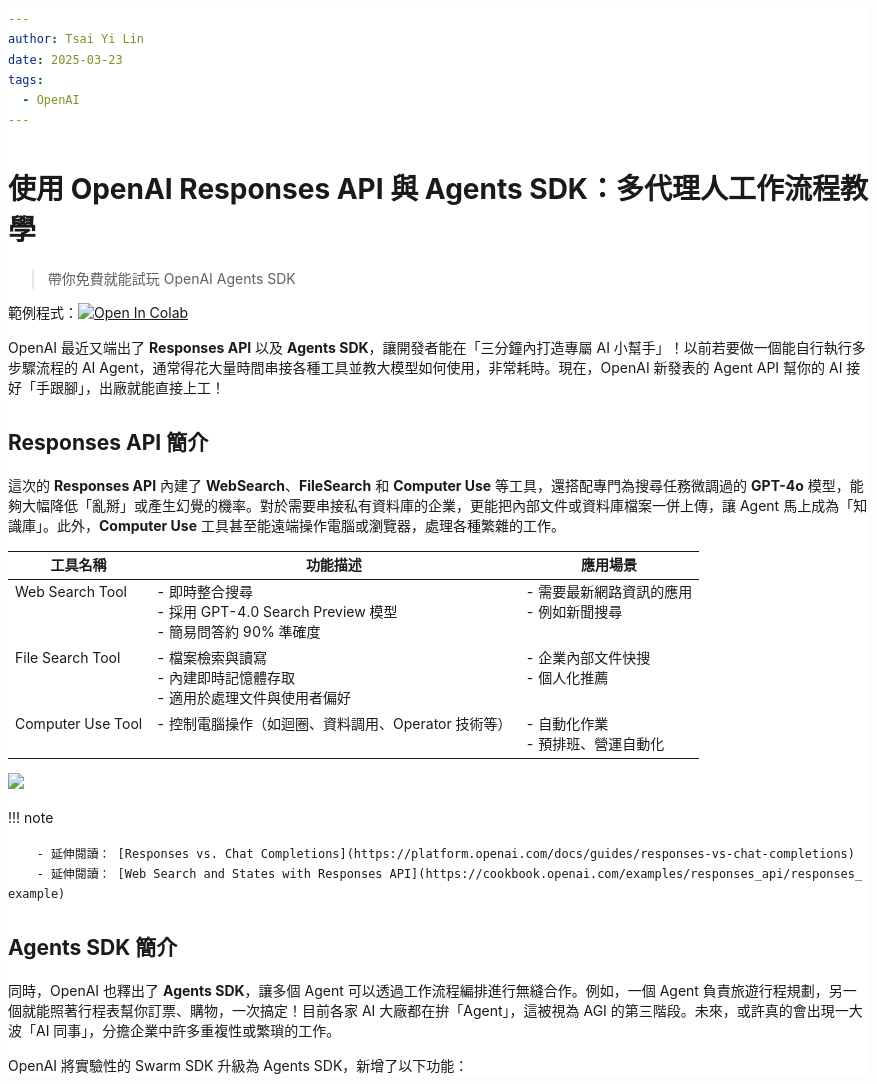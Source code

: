 ```yaml
---
author: Tsai Yi Lin
date: 2025-03-23
tags:
  - OpenAI
---
```



# 使用 OpenAI Responses API 與 Agents SDK：多代理人工作流程教學
> 帶你免費就能試玩 OpenAI Agents SDK

<iframe width="560" height="315" src="https://www.youtube.com/embed/xWKzjvhBl3k?si=fMcFfVPjB3QLwZkm" title="YouTube video player" frameborder="0" allow="accelerometer; autoplay; clipboard-write; encrypted-media; gyroscope; picture-in-picture; web-share" referrerpolicy="strict-origin-when-cross-origin" allowfullscreen></iframe>

範例程式：[![Open In Colab](https://colab.research.google.com/assets/colab-badge.svg)](https://colab.research.google.com/github/andy6804tw/crazyai-llm/blob/main/docs/2.llm-practical/code/OpenAI_Agents_SDK_tutorial.ipynb)

OpenAI 最近又端出了 **Responses API** 以及 **Agents SDK**，讓開發者能在「三分鐘內打造專屬 AI 小幫手」！以前若要做一個能自行執行多步驟流程的 AI Agent，通常得花大量時間串接各種工具並教大模型如何使用，非常耗時。現在，OpenAI 新發表的 Agent API 幫你的 AI 接好「手跟腳」，出廠就能直接上工！

## Responses API 簡介
這次的 **Responses API** 內建了 **WebSearch**、**FileSearch** 和 **Computer Use** 等工具，還搭配專門為搜尋任務微調過的 **GPT-4o** 模型，能夠大幅降低「亂掰」或產生幻覺的機率。對於需要串接私有資料庫的企業，更能把內部文件或資料庫檔案一併上傳，讓 Agent 馬上成為「知識庫」。此外，**Computer Use** 工具甚至能遠端操作電腦或瀏覽器，處理各種繁雜的工作。

| 工具名稱          | 功能描述                                                             | 應用場景                          |
| ----------------- | -------------------------------------------------------------------- | --------------------------------- |
| Web Search Tool   | - 即時整合搜尋 <br> - 採用 GPT-4.0 Search Preview 模型 <br> - 簡易問答約 90% 準確度 | - 需要最新網路資訊的應用 <br> - 例如新聞搜尋 |
| File Search Tool  | - 檔案檢索與讀寫 <br> - 內建即時記憶體存取 <br> - 適用於處理文件與使用者偏好      | - 企業內部文件快搜 <br> - 個人化推薦        |
| Computer Use Tool | - 控制電腦操作（如迴圈、資料調用、Operator 技術等）                  | - 自動化作業 <br> - 預排班、營運自動化      |

![](./images/openai-agents-sdk-1.gif)

!!! note

        - 延伸閱讀： [Responses vs. Chat Completions](https://platform.openai.com/docs/guides/responses-vs-chat-completions)
        - 延伸閱讀： [Web Search and States with Responses API](https://cookbook.openai.com/examples/responses_api/responses_example)

## Agents SDK 簡介
同時，OpenAI 也釋出了 **Agents SDK**，讓多個 Agent 可以透過工作流程編排進行無縫合作。例如，一個 Agent 負責旅遊行程規劃，另一個就能照著行程表幫你訂票、購物，一次搞定！目前各家 AI 大廠都在拚「Agent」，這被視為 AGI 的第三階段。未來，或許真的會出現一大波「AI 同事」，分擔企業中許多重複性或繁瑣的工作。

OpenAI 將實驗性的 Swarm SDK 升級為 Agents SDK，新增了以下功能：
